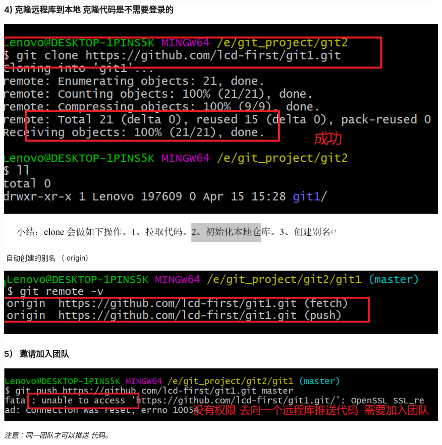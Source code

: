 ### 4) 克隆远程库到本地  克隆代码是不需要登录的

![1650007856729](git.assets/1650007856729.png)





![1650007795927](git.assets/1650007795927.png)

​     自动创建的别名 （ origin）

![1650009017898](git.assets/1650009017898.png)

### 5） 邀请加入团队

![1650008456335](git.assets/1650008456335.png)

*注意：同一团队才可以推送 代码。*
